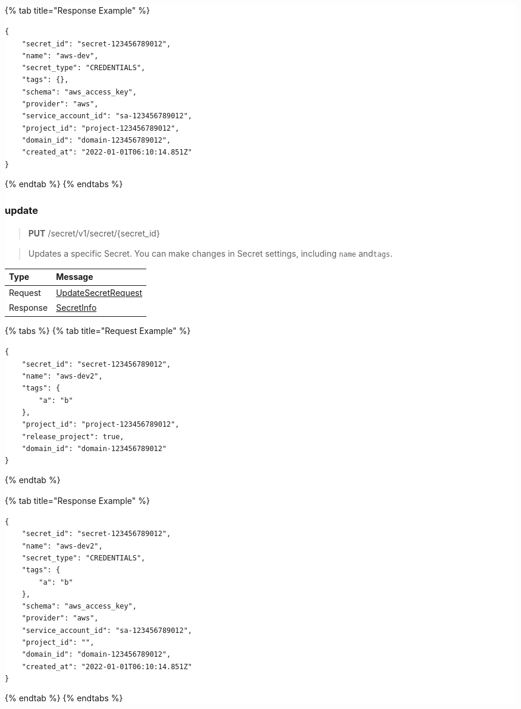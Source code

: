 {% tab title="Response Example" %}
```text
{
    "secret_id": "secret-123456789012",
    "name": "aws-dev",
    "secret_type": "CREDENTIALS",
    "tags": {},
    "schema": "aws_access_key",
    "provider": "aws",
    "service_account_id": "sa-123456789012",
    "project_id": "project-123456789012",
    "domain_id": "domain-123456789012",
    "created_at": "2022-01-01T06:10:14.851Z"
}
```
{% endtab %}
{% endtabs %}
 
 

 
### update
> **PUT** /secret/v1/secret/{secret_id}
>

> Updates a specific Secret. You can make changes in Secret settings, including `name` and`tags`.

| Type | Message |
| :--- | :--- |
| Request | [UpdateSecretRequest](secret.md#updatesecretrequest) |
| Response |  [SecretInfo](secret.md#secretinfo)  |
{% tabs %}
{% tab title="Request Example" %}
```text
{
    "secret_id": "secret-123456789012",
    "name": "aws-dev2",
    "tags": {
        "a": "b"
    },
    "project_id": "project-123456789012",
    "release_project": true,
    "domain_id": "domain-123456789012"
}
```
{% endtab %}

{% tab title="Response Example" %}
```text
{
    "secret_id": "secret-123456789012",
    "name": "aws-dev2",
    "secret_type": "CREDENTIALS",
    "tags": {
        "a": "b"
    },
    "schema": "aws_access_key",
    "provider": "aws",
    "service_account_id": "sa-123456789012",
    "project_id": "",
    "domain_id": "domain-123456789012",
    "created_at": "2022-01-01T06:10:14.851Z"
}
```
{% endtab %}
{% endtabs %}